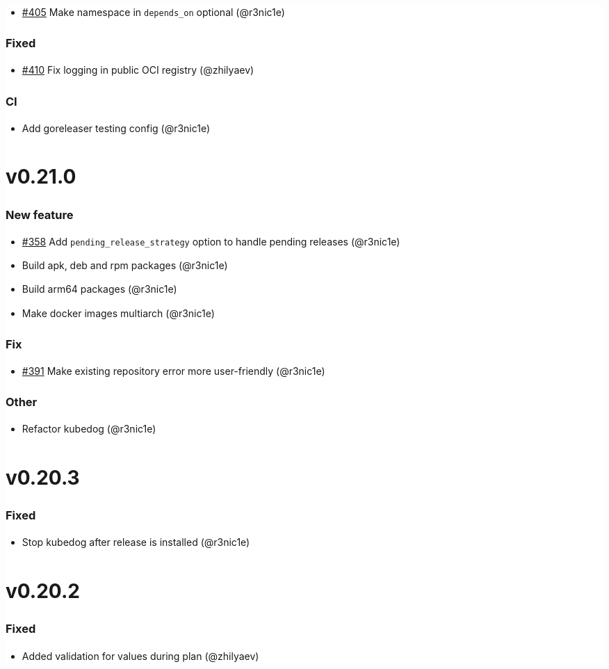 * [#405](https://github.com/helmwave/helmwave/issues/405) Make namespace in `depends_on` optional (@r3nic1e)

### Fixed

* [#410](https://github.com/helmwave/helmwave/issues/410) Fix logging in public OCI registry (@zhilyaev)

### CI

* Add goreleaser testing config (@r3nic1e)



# v0.21.0

### New feature

* [#358](https://github.com/helmwave/helmwave/issues/358) Add `pending_release_strategy` option to handle pending releases (@r3nic1e)

* Build apk, deb and rpm packages (@r3nic1e)

* Build arm64 packages (@r3nic1e)

* Make docker images multiarch (@r3nic1e)

### Fix

* [#391](https://github.com/helmwave/helmwave/issues/391) Make existing repository error more user-friendly (@r3nic1e)

### Other

* Refactor kubedog (@r3nic1e)



# v0.20.3

### Fixed

* Stop kubedog after release is installed (@r3nic1e)



# v0.20.2

### Fixed

* Added validation for values during plan (@zhilyaev)


